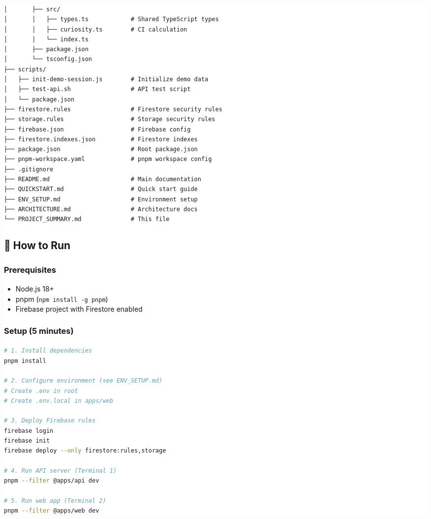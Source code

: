 ```
│       ├── src/
│       │   ├── types.ts            # Shared TypeScript types
│       │   ├── curiosity.ts        # CI calculation
│       │   └── index.ts
│       ├── package.json
│       └── tsconfig.json
├── scripts/
│   ├── init-demo-session.js        # Initialize demo data
│   ├── test-api.sh                 # API test script
│   └── package.json
├── firestore.rules                 # Firestore security rules
├── storage.rules                   # Storage security rules
├── firebase.json                   # Firebase config
├── firestore.indexes.json          # Firestore indexes
├── package.json                    # Root package.json
├── pnpm-workspace.yaml             # pnpm workspace config
├── .gitignore
├── README.md                       # Main documentation
├── QUICKSTART.md                   # Quick start guide
├── ENV_SETUP.md                    # Environment setup
├── ARCHITECTURE.md                 # Architecture docs
└── PROJECT_SUMMARY.md              # This file
```

## 🚀 How to Run

### Prerequisites
- Node.js 18+
- pnpm (`npm install -g pnpm`)
- Firebase project with Firestore enabled

### Setup (5 minutes)
```bash
# 1. Install dependencies
pnpm install

# 2. Configure environment (see ENV_SETUP.md)
# Create .env in root
# Create .env.local in apps/web

# 3. Deploy Firebase rules
firebase login
firebase init
firebase deploy --only firestore:rules,storage

# 4. Run API server (Terminal 1)
pnpm --filter @apps/api dev

# 5. Run web app (Terminal 2)
pnpm --filter @apps/web dev
```
